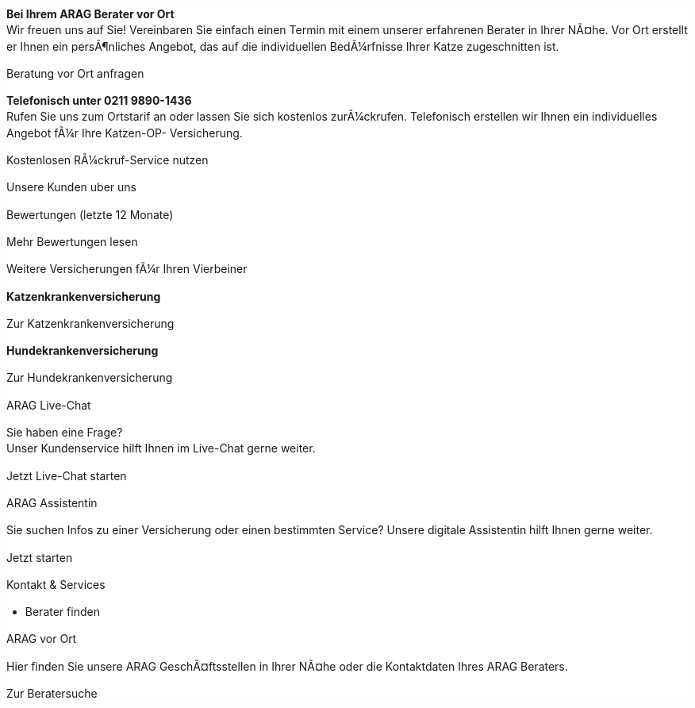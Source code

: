 
**Bei Ihrem ARAG Berater vor Ort**  
Wir freuen uns auf Sie! Vereinbaren Sie einfach einen Termin mit einem unserer
erfahrenen Berater in Ihrer NÃ¤he. Vor Ort erstellt er Ihnen ein persÃ¶nliches
Angebot, das auf die individuellen BedÃ¼rfnisse Ihrer Katze zugeschnitten ist.

Beratung vor Ort anfragen



**Telefonisch unter 0211 9890-1436**  
Rufen Sie uns zum Ortstarif an oder lassen Sie sich kostenlos zurÃ¼ckrufen.
Telefonisch erstellen wir Ihnen ein individuelles Angebot fÃ¼r Ihre Katzen-OP-
Versicherung.

Kostenlosen RÃ¼ckruf-Service nutzen





Unsere Kunden uber uns

Bewertungen (letzte 12 Monate)

Mehr Bewertungen lesen



Weitere Versicherungen fÃ¼r Ihren Vierbeiner



**Katzenkrankenversicherung**

Zur Katzenkrankenversicherung

**Hundekrankenversicherung**

Zur Hundekrankenversicherung

ARAG Live-Chat

Sie haben eine Frage?  
Unser Kundenservice hilft Ihnen im Live-Chat gerne weiter.

Jetzt Live-Chat starten

ARAG Assistentin

Sie suchen Infos zu einer Versicherung oder einen bestimmten Service? Unsere
digitale Assistentin hilft Ihnen gerne weiter.

Jetzt starten

Kontakt & Services

  * Berater finden 

ARAG vor Ort

Hier finden Sie unsere ARAG GeschÃ¤ftsstellen in Ihrer NÃ¤he oder die
Kontaktdaten Ihres ARAG Beraters.

Zur Beratersuche
